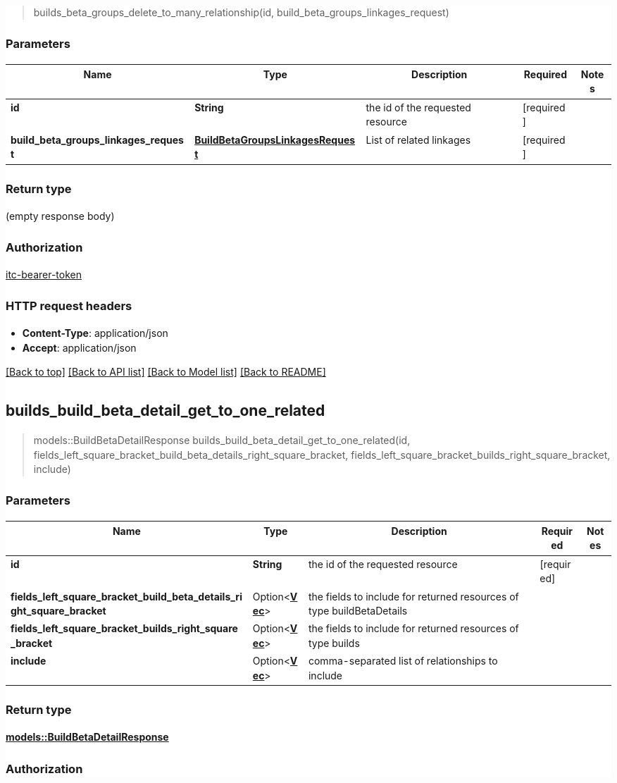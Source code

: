 > builds_beta_groups_delete_to_many_relationship(id, build_beta_groups_linkages_request)


### Parameters


Name | Type | Description  | Required | Notes
------------- | ------------- | ------------- | ------------- | -------------
**id** | **String** | the id of the requested resource | [required] |
**build_beta_groups_linkages_request** | [**BuildBetaGroupsLinkagesRequest**](BuildBetaGroupsLinkagesRequest.md) | List of related linkages | [required] |

### Return type

 (empty response body)

### Authorization

[itc-bearer-token](../README.md#itc-bearer-token)

### HTTP request headers

- **Content-Type**: application/json
- **Accept**: application/json

[[Back to top]](#) [[Back to API list]](../README.md#documentation-for-api-endpoints) [[Back to Model list]](../README.md#documentation-for-models) [[Back to README]](../README.md)


## builds_build_beta_detail_get_to_one_related

> models::BuildBetaDetailResponse builds_build_beta_detail_get_to_one_related(id, fields_left_square_bracket_build_beta_details_right_square_bracket, fields_left_square_bracket_builds_right_square_bracket, include)


### Parameters


Name | Type | Description  | Required | Notes
------------- | ------------- | ------------- | ------------- | -------------
**id** | **String** | the id of the requested resource | [required] |
**fields_left_square_bracket_build_beta_details_right_square_bracket** | Option<[**Vec<String>**](String.md)> | the fields to include for returned resources of type buildBetaDetails |  |
**fields_left_square_bracket_builds_right_square_bracket** | Option<[**Vec<String>**](String.md)> | the fields to include for returned resources of type builds |  |
**include** | Option<[**Vec<String>**](String.md)> | comma-separated list of relationships to include |  |

### Return type

[**models::BuildBetaDetailResponse**](BuildBetaDetailResponse.md)

### Authorization
